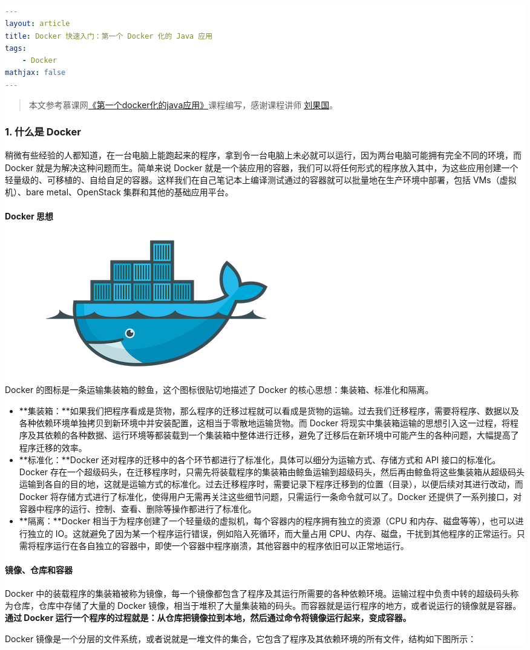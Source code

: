 ```yaml
---
layout: article
title: Docker 快速入门：第一个 Docker 化的 Java 应用
tags:
    - Docker
mathjax: false
---
```


> 本文参考慕课网[《第一个docker化的java应用》](http://www.imooc.com/learn/824)课程编写，感谢课程讲师 [刘果国](http://www.imooc.com/u/1212130/courses?sort=publish)。

### 1. 什么是 Docker

稍微有些经验的人都知道，在一台电脑上能跑起来的程序，拿到令一台电脑上未必就可以运行，因为两台电脑可能拥有完全不同的环境，而 Docker 就是为解决这种问题而生。简单来说 Docker 就是一个装应用的容器，我们可以将任何形式的程序放入其中，为这些应用创建一个轻量级的、可移植的、自给自足的容器。这样我们在自己笔记本上编译测试通过的容器就可以批量地在生产环境中部署，包括 VMs（虚拟机）、bare metal、OpenStack 集群和其他的基础应用平台。 

#### Docker 思想

![1](/img/article/docker-quick-start/docker.png)

Docker 的图标是一条运输集装箱的鲸鱼，这个图标很贴切地描述了 Docker 的核心思想：集装箱、标准化和隔离。

- **集装箱：**如果我们把程序看成是货物，那么程序的迁移过程就可以看成是货物的运输。过去我们迁移程序，需要将程序、数据以及各种依赖环境单独拷贝到新环境中并安装配置，这相当于零散地运输货物。而 Docker 将现实中集装箱运输的思想引入这一过程，将程序及其依赖的各种数据、运行环境等都装载到一个集装箱中整体进行迁移，避免了迁移后在新环境中可能产生的各种问题，大幅提高了程序迁移的效率。
- **标准化：**Docker 还对程序的迁移中的各个环节都进行了标准化，具体可以细分为运输方式、存储方式和 API 接口的标准化。Docker 存在一个超级码头，在迁移程序时，只需先将装载程序的集装箱由鲸鱼运输到超级码头，然后再由鲸鱼将这些集装箱从超级码头运输到各自的目的地，这就是运输方式的标准化。过去迁移程序时，需要记录下程序迁移到的位置（目录），以便后续对其进行改动，而 Docker 将存储方式进行了标准化，使得用户无需再关注这些细节问题，只需运行一条命令就可以了。Docker 还提供了一系列接口，对容器中程序的运行、控制、查看、删除等操作都进行了标准化。
- **隔离：**Docker 相当于为程序创建了一个轻量级的虚拟机，每个容器内的程序拥有独立的资源（CPU 和内存、磁盘等等），也可以进行独立的 IO。这就避免了因为某一个程序运行错误，例如陷入死循环，而大量占用 CPU、内存、磁盘，干扰到其他程序的正常运行。只需将程序运行在各自独立的容器中，即使一个容器中程序崩溃，其他容器中的程序依旧可以正常地运行。

#### 镜像、仓库和容器

Docker 中的装载程序的集装箱被称为镜像，每一个镜像都包含了程序及其运行所需要的各种依赖环境。运输过程中负责中转的超级码头称为仓库，仓库中存储了大量的 Docker 镜像，相当于堆积了大量集装箱的码头。而容器就是运行程序的地方，或者说运行的镜像就是容器。**通过 Docker 运行一个程序的过程就是：从仓库把镜像拉到本地，然后通过命令将镜像运行起来，变成容器。**

Docker 镜像是一个分层的文件系统，或者说就是一堆文件的集合，它包含了程序及其依赖环境的所有文件，结构如下图所示：
